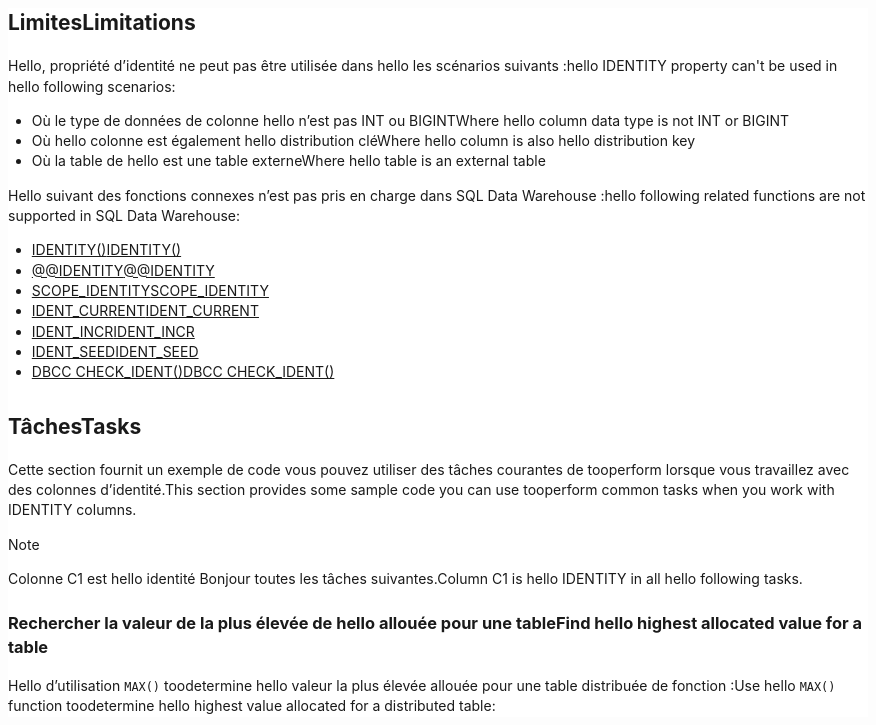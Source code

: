 ## <a name="limitations"></a><span data-ttu-id="e50c8-177">Limites</span><span class="sxs-lookup"><span data-stu-id="e50c8-177">Limitations</span></span>
<span data-ttu-id="e50c8-178">Hello, propriété d’identité ne peut pas être utilisée dans hello les scénarios suivants :</span><span class="sxs-lookup"><span data-stu-id="e50c8-178">hello IDENTITY property can't be used in hello following scenarios:</span></span>
- <span data-ttu-id="e50c8-179">Où le type de données de colonne hello n’est pas INT ou BIGINT</span><span class="sxs-lookup"><span data-stu-id="e50c8-179">Where hello column data type is not INT or BIGINT</span></span>
- <span data-ttu-id="e50c8-180">Où hello colonne est également hello distribution clé</span><span class="sxs-lookup"><span data-stu-id="e50c8-180">Where hello column is also hello distribution key</span></span>
- <span data-ttu-id="e50c8-181">Où la table de hello est une table externe</span><span class="sxs-lookup"><span data-stu-id="e50c8-181">Where hello table is an external table</span></span> 

<span data-ttu-id="e50c8-182">Hello suivant des fonctions connexes n’est pas pris en charge dans SQL Data Warehouse :</span><span class="sxs-lookup"><span data-stu-id="e50c8-182">hello following related functions are not supported in SQL Data Warehouse:</span></span>

- <span data-ttu-id="e50c8-183">[IDENTITY()][]</span><span class="sxs-lookup"><span data-stu-id="e50c8-183">[IDENTITY()][]</span></span>
- <span data-ttu-id="e50c8-184">[@@IDENTITY][]</span><span class="sxs-lookup"><span data-stu-id="e50c8-184">[@@IDENTITY][]</span></span>
- <span data-ttu-id="e50c8-185">[SCOPE_IDENTITY][]</span><span class="sxs-lookup"><span data-stu-id="e50c8-185">[SCOPE_IDENTITY][]</span></span>
- <span data-ttu-id="e50c8-186">[IDENT_CURRENT][]</span><span class="sxs-lookup"><span data-stu-id="e50c8-186">[IDENT_CURRENT][]</span></span>
- <span data-ttu-id="e50c8-187">[IDENT_INCR][]</span><span class="sxs-lookup"><span data-stu-id="e50c8-187">[IDENT_INCR][]</span></span>
- <span data-ttu-id="e50c8-188">[IDENT_SEED][]</span><span class="sxs-lookup"><span data-stu-id="e50c8-188">[IDENT_SEED][]</span></span>
- <span data-ttu-id="e50c8-189">[DBCC CHECK_IDENT()][]</span><span class="sxs-lookup"><span data-stu-id="e50c8-189">[DBCC CHECK_IDENT()][]</span></span>

## <a name="tasks"></a><span data-ttu-id="e50c8-190">Tâches</span><span class="sxs-lookup"><span data-stu-id="e50c8-190">Tasks</span></span>

<span data-ttu-id="e50c8-191">Cette section fournit un exemple de code vous pouvez utiliser des tâches courantes de tooperform lorsque vous travaillez avec des colonnes d’identité.</span><span class="sxs-lookup"><span data-stu-id="e50c8-191">This section provides some sample code you can use tooperform common tasks when you work with IDENTITY columns.</span></span>

> [!NOTE] 
> <span data-ttu-id="e50c8-192">Colonne C1 est hello identité Bonjour toutes les tâches suivantes.</span><span class="sxs-lookup"><span data-stu-id="e50c8-192">Column C1 is hello IDENTITY in all hello following tasks.</span></span>
> 
 
### <a name="find-hello-highest-allocated-value-for-a-table"></a><span data-ttu-id="e50c8-193">Rechercher la valeur de la plus élevée de hello allouée pour une table</span><span class="sxs-lookup"><span data-stu-id="e50c8-193">Find hello highest allocated value for a table</span></span>
<span data-ttu-id="e50c8-194">Hello d’utilisation `MAX()` toodetermine hello valeur la plus élevée allouée pour une table distribuée de fonction :</span><span class="sxs-lookup"><span data-stu-id="e50c8-194">Use hello `MAX()` function toodetermine hello highest value allocated for a distributed table:</span></span>


[Overview]: ./sql-data-warehouse-tables-overview.md
[Data Types]: ./sql-data-warehouse-tables-data-types.md
[Distribute]: ./sql-data-warehouse-tables-distribute.md
[Index]: ./sql-data-warehouse-tables-index.md
[Partition]: ./sql-data-warehouse-tables-partition.md
[Statistics]: ./sql-data-warehouse-tables-statistics.md
[Temporary]: ./sql-data-warehouse-tables-temporary.md
[Identity]: ./sql-data-warehouse-tables-identity.md
[SQL Data Warehouse Best Practices]: ./sql-data-warehouse-best-practices.md
[Charger avec BCP]: https://docs.microsoft.com/azure/sql-data-warehouse/sql-data-warehouse-load-with-bcp/
[Charger avec PolyBase]: https://docs.microsoft.com/azure/sql-data-warehouse/sql-data-warehouse-load-from-azure-blob-storage-with-polybase/
[Meilleures pratiques pour PolyBase]: https://docs.microsoft.com/azure/sql-data-warehouse/sql-data-warehouse-load-polybase-guide/
[Identity property]: https://msdn.microsoft.com/library/ms186775.aspx
[sys.identity_columns]: https://msdn.microsoft.com/library/ms187334.aspx
[IDENTITY()]: https://msdn.microsoft.com/library/ms189838.aspx
[@@IDENTITY]: https://msdn.microsoft.com/library/ms187342.aspx
[SCOPE_IDENTITY]: https://msdn.microsoft.com/library/ms190315.aspx
[IDENT_CURRENT]: https://msdn.microsoft.com/library/ms175098.aspx
[IDENT_INCR]: https://msdn.microsoft.com/library/ms189795.aspx
[IDENT_SEED]: https://msdn.microsoft.com/library/ms189834.aspx
[DBCC CHECK_IDENT()]: https://msdn.microsoft.com/library/ms176057.aspx
[BCP dans MSDN]: https://msdn.microsoft.com/library/ms162802.aspx